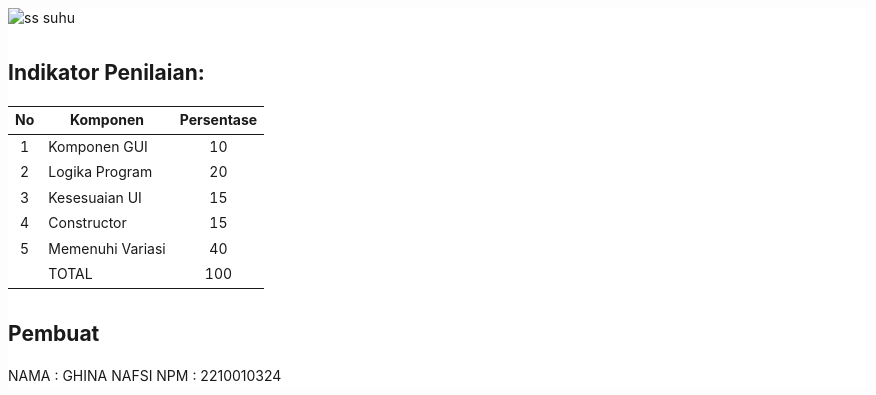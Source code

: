 <img width="407" alt="ss suhu" src="https://github.com/user-attachments/assets/a9b1ba7b-21fc-4447-b2b2-5f6419e64bb9">

## Indikator Penilaian:

| No  | Komponen         |  Persentase  |
| :-: | --------------   |   :-----:    |
|  1  | Komponen GUI     |    10    |
|  2  | Logika Program   |    20    |
|  3  | Kesesuaian UI    |    15    |
|  4  | Constructor      |    15    |
|  5  | Memenuhi Variasi |    40    |
|     | TOTAL        | 100 |

## Pembuat

NAMA : GHINA NAFSI
NPM : 2210010324
